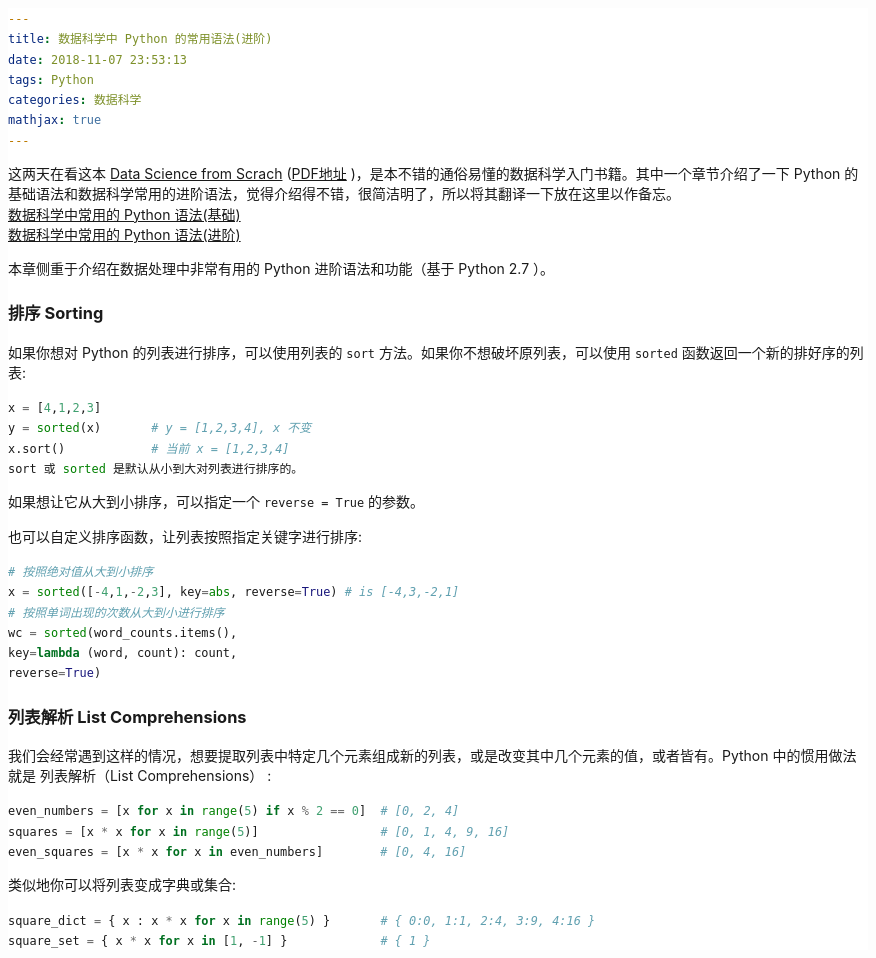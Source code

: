 ```yaml
---
title: 数据科学中 Python 的常用语法(进阶)
date: 2018-11-07 23:53:13
tags: Python
categories: 数据科学
mathjax: true
--- 
```

这两天在看这本 [Data Science from Scrach](https://book.douban.com/subject/26364377/) ([PDF地址](http://www.zhanjunlang.com/resources/tutorial/Data%20Science%20from%20Scratch%20First%20Principles%20with%20Python.pdf) )，是本不错的通俗易懂的数据科学入门书籍。其中一个章节介绍了一下 Python 的基础语法和数据科学常用的进阶语法，觉得介绍得不错，很简洁明了，所以将其翻译一下放在这里以作备忘。  
[数据科学中常用的 Python 语法(基础)](https://philoli.com/python-tutorails-basic-level/)  
[数据科学中常用的 Python 语法(进阶)](https://philoli.com/python-tutorails-advanced-level/)  

本章侧重于介绍在数据处理中非常有用的 Python 进阶语法和功能（基于 Python 2.7 ）。



### 排序 Sorting

如果你想对 Python 的列表进行排序，可以使用列表的 `sort` 方法。如果你不想破坏原列表，可以使用 `sorted` 函数返回一个新的排好序的列表:

```python
x = [4,1,2,3]
y = sorted(x)       # y = [1,2,3,4], x 不变
x.sort()            # 当前 x = [1,2,3,4]
sort 或 sorted 是默认从小到大对列表进行排序的。
```

如果想让它从大到小排序，可以指定一个 `reverse = True` 的参数。

也可以自定义排序函数，让列表按照指定关键字进行排序:

```python
# 按照绝对值从大到小排序
x = sorted([-4,1,-2,3], key=abs, reverse=True) # is [-4,3,-2,1]
# 按照单词出现的次数从大到小进行排序
wc = sorted(word_counts.items(),
key=lambda (word, count): count,
reverse=True)
```

### 列表解析 List Comprehensions

我们会经常遇到这样的情况，想要提取列表中特定几个元素组成新的列表，或是改变其中几个元素的值，或者皆有。Python 中的惯用做法就是 列表解析（List Comprehensions） :

```python
even_numbers = [x for x in range(5) if x % 2 == 0]  # [0, 2, 4]
squares = [x * x for x in range(5)]                 # [0, 1, 4, 9, 16]
even_squares = [x * x for x in even_numbers]        # [0, 4, 16]
```

类似地你可以将列表变成字典或集合:

```python
square_dict = { x : x * x for x in range(5) }       # { 0:0, 1:1, 2:4, 3:9, 4:16 }
square_set = { x * x for x in [1, -1] }             # { 1 }
```
